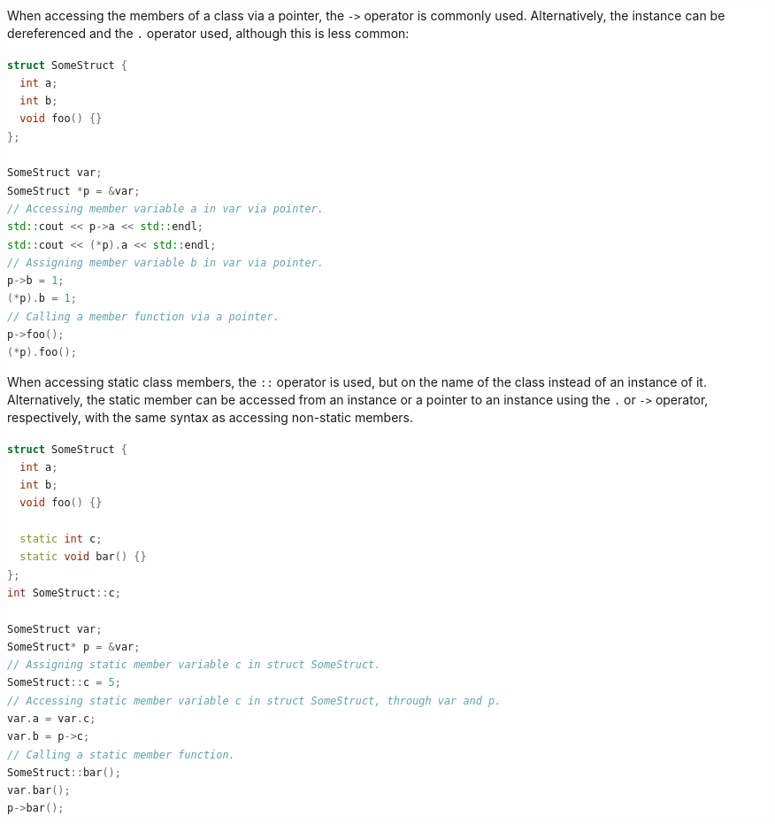 When accessing the members of a class via a pointer, the `->` operator is commonly used.  Alternatively, the instance can be dereferenced and the `.` operator used, although this is less common:

```cpp
struct SomeStruct {
  int a;
  int b;
  void foo() {}
};

SomeStruct var;
SomeStruct *p = &var;
// Accessing member variable a in var via pointer.
std::cout << p->a << std::endl;
std::cout << (*p).a << std::endl;
// Assigning member variable b in var via pointer.
p->b = 1;
(*p).b = 1;
// Calling a member function via a pointer.
p->foo();
(*p).foo();

```

When accessing static class members, the `::` operator is used, but on the name of the class instead of an instance of it.  Alternatively, the static member can be accessed from an instance or a pointer to an instance using the `.` or `->` operator, respectively, with the same syntax as accessing non-static members.

```cpp
struct SomeStruct {
  int a;
  int b;
  void foo() {}

  static int c;
  static void bar() {}
};
int SomeStruct::c;

SomeStruct var;
SomeStruct* p = &var;
// Assigning static member variable c in struct SomeStruct.
SomeStruct::c = 5;
// Accessing static member variable c in struct SomeStruct, through var and p.
var.a = var.c;
var.b = p->c;
// Calling a static member function.
SomeStruct::bar();
var.bar();
p->bar();

```
